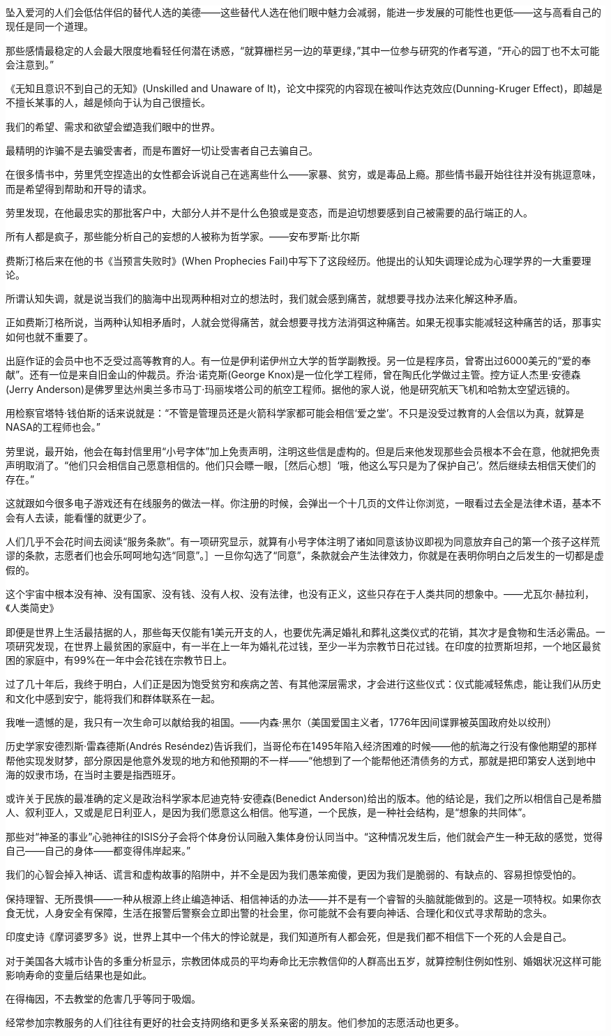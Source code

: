 坠入爱河的人们会低估伴侣的替代人选的美德——这些替代人选在他们眼中魅力会减弱，能进一步发展的可能性也更低——这与高看自己的现任是同一个道理。

那些感情最稳定的人会最大限度地看轻任何潜在诱惑，“就算栅栏另一边的草更绿，”其中一位参与研究的作者写道，“开心的园丁也不太可能会注意到。”

《无知且意识不到自己的无知》(Unskilled and Unaware of It)，论文中探究的内容现在被叫作达克效应(Dunning-Kruger Effect)，即越是不擅长某事的人，越是倾向于认为自己很擅长。

我们的希望、需求和欲望会塑造我们眼中的世界。

最精明的诈骗不是去骗受害者，而是布置好一切让受害者自己去骗自己。

在很多情书中，劳里凭空捏造出的女性都会诉说自己在逃离些什么——家暴、贫穷，或是毒品上瘾。那些情书最开始往往并没有挑逗意味，而是希望得到帮助和开导的请求。

劳里发现，在他最忠实的那批客户中，大部分人并不是什么色狼或是变态，而是迫切想要感到自己被需要的品行端正的人。

所有人都是疯子，那些能分析自己的妄想的人被称为哲学家。——安布罗斯·比尔斯

费斯汀格后来在他的书《当预言失败时》(When Prophecies Fail)中写下了这段经历。他提出的认知失调理论成为心理学界的一大重要理论。

所谓认知失调，就是说当我们的脑海中出现两种相对立的想法时，我们就会感到痛苦，就想要寻找办法来化解这种矛盾。

正如费斯汀格所说，当两种认知相矛盾时，人就会觉得痛苦，就会想要寻找方法消弭这种痛苦。如果无视事实能减轻这种痛苦的话，那事实如何也就不重要了。

出庭作证的会员中也不乏受过高等教育的人。有一位是伊利诺伊州立大学的哲学副教授。另一位是程序员，曾寄出过6000美元的“爱的奉献”。还有一位是来自旧金山的仲裁员。乔治·诺克斯(George Knox)是一位化学工程师，曾在陶氏化学做过主管。控方证人杰里·安德森(Jerry Anderson)是佛罗里达州奥兰多市马丁·玛丽埃塔公司的航空工程师。据他的家人说，他是研究航天飞机和哈勃太空望远镜的。

用检察官塔特·钱伯斯的话来说就是：“不管是管理员还是火箭科学家都可能会相信‘爱之堂’。不只是没受过教育的人会信以为真，就算是NASA的工程师也会。”

劳里说，最开始，他会在每封信里用“小号字体”加上免责声明，注明这些信是虚构的。但是后来他发现那些会员根本不会在意，他就把免责声明取消了。“他们只会相信自己愿意相信的。他们只会瞟一眼，［然后心想］‘哦，他这么写只是为了保护自己’。然后继续去相信天使们的存在。”

这就跟如今很多电子游戏还有在线服务的做法一样。你注册的时候，会弹出一个十几页的文件让你浏览，一眼看过去全是法律术语，基本不会有人去读，能看懂的就更少了。

人们几乎不会花时间去阅读“服务条款”。有一项研究显示，就算有小号字体注明了诸如同意该协议即视为同意放弃自己的第一个孩子这样荒谬的条款，志愿者们也会乐呵呵地勾选“同意”。］一旦你勾选了“同意”，条款就会产生法律效力，你就是在表明你明白之后发生的一切都是虚假的。

这个宇宙中根本没有神、没有国家、没有钱、没有人权、没有法律，也没有正义，这些只存在于人类共同的想象中。——尤瓦尔·赫拉利，《人类简史》

即便是世界上生活最拮据的人，那些每天仅能有1美元开支的人，也要优先满足婚礼和葬礼这类仪式的花销，其次才是食物和生活必需品。一项研究发现，在世界上最贫困的家庭中，有一半在上一年为婚礼花过钱，至少一半为宗教节日花过钱。在印度的拉贾斯坦邦，一个地区最贫困的家庭中，有99%在一年中会花钱在宗教节日上。

过了几十年后，我终于明白，人们正是因为饱受贫穷和疾病之苦、有其他深层需求，才会进行这些仪式：仪式能减轻焦虑，能让我们从历史和文化中感到安宁，能将我们和群体联系在一起。

我唯一遗憾的是，我只有一次生命可以献给我的祖国。——内森·黑尔（美国爱国主义者，1776年因间谍罪被英国政府处以绞刑）

历史学家安德烈斯·雷森德斯(Andrés Reséndez)告诉我们，当哥伦布在1495年陷入经济困难的时候——他的航海之行没有像他期望的那样帮他实现发财梦，部分原因是他意外发现的地方和他预期的不一样——“他想到了一个能帮他还清债务的方式，那就是把印第安人送到地中海的奴隶市场，在当时主要是指西班牙。

或许关于民族的最准确的定义是政治科学家本尼迪克特·安德森(Benedict Anderson)给出的版本。他的结论是，我们之所以相信自己是希腊人、叙利亚人，又或是尼日利亚人，是因为我们愿意这么相信。他写道，一个民族，是一种社会结构，是“想象的共同体”。

那些对“神圣的事业”心驰神往的ISIS分子会将个体身份认同融入集体身份认同当中。“这种情况发生后，他们就会产生一种无敌的感觉，觉得自己——自己的身体——都变得伟岸起来。”

我们的心智会掉入神话、谎言和虚构故事的陷阱中，并不全是因为我们愚笨痴傻，更因为我们是脆弱的、有缺点的、容易担惊受怕的。

保持理智、无所畏惧——一种从根源上终止编造神话、相信神话的办法——并不是有一个睿智的头脑就能做到的。这是一项特权。如果你衣食无忧，人身安全有保障，生活在报警后警察会立即出警的社会里，你可能就不会有要向神话、合理化和仪式寻求帮助的念头。

印度史诗《摩诃婆罗多》说，世界上其中一个伟大的悖论就是，我们知道所有人都会死，但是我们都不相信下一个死的人会是自己。

对于美国各大城市讣告的多重分析显示，宗教团体成员的平均寿命比无宗教信仰的人群高出五岁，就算控制住例如性别、婚姻状况这样可能影响寿命的变量后结果也是如此。

在得梅因，不去教堂的危害几乎等同于吸烟。

经常参加宗教服务的人们往往有更好的社会支持网络和更多关系亲密的朋友。他们参加的志愿活动也更多。
